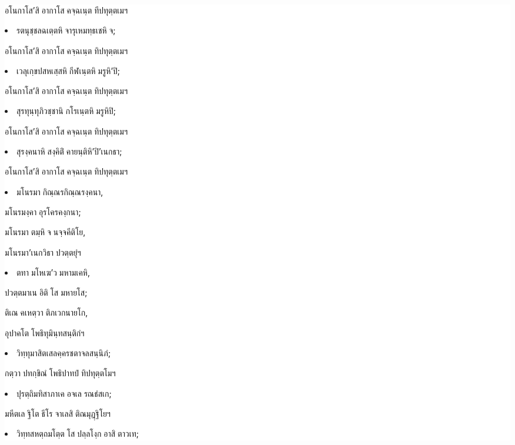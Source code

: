 อโนกาโส’สิ อากาโส คจฺฉเนฺต ทีปทุตฺตเมฯ  
</li>
  
<li>
รตนุชฺชลฉเตฺตหิ จารุเหมทฺธเชหิ จ;  
  
อโนกาโส’สิ อากาโส คจฺฉเนฺต ทิปทุตฺตเมฯ  
</li>
  
<li>
เวลุเกฺขปสหเสฺสหิ กีฬเนฺตหิ มรูหิ’ปิ;  
  
อโนกาโส’สิ อากาโส คจฺฉเนฺต ทิปทุตฺตเมฯ  
</li>
  
<li>
สุรทุนฺทุภิวชฺชานิ กโรเนฺตหิ มรูหิปิ;  
  
อโนกาโส’สิ อากาโส คจฺฉเนฺต ทิปทุตฺตเมฯ  
</li>
  
<li>
สุรงฺคนาหิ สงฺคิติํ คายนฺติหิ’ปิ’เนกธา;  
  
อโนกาโส’สิ อากาโส คจฺฉเนฺต ทิปทุตฺตเมฯ  
</li>
  
<li>
มโนรมา กิณฺณรกิณฺณรงฺคนา,  
  
มโนรมงฺคา อุรโครคงฺกนา;  
  
มโนรมา ตมฺหิ จ นจฺจคีติโย,  
  
มโนรมา’เนกวิธา ปวตฺตยุํฯ  
</li>
  
<li>
ตทา มโหเฆ’ว มหามเคหิ,  
  
ปวตฺตมาเน อิติ โส มหายโส;  
  
ติเณ คเหตฺวา ติภเวกนายโก,  
  
อุปาคโต โพธิทุมินฺทสนฺติกํฯ  
</li>
  
<li>
วิทฺทุมาสิตเสลคฺครชตาจลสนฺนิภํ;  
  
กตฺวา ปทกฺขิณํ โพธิปาทปํ ทิปทุตฺตโมฯ  
</li>
  
<li>
ปุรตฺถิมทิสาภาเค อจเล รณธํสเก;  
  
มหีตเล ฐิโต ธีโร จาเลสิ ติณมุฎฺฐิโยฯ  
</li>
  
<li>
วิทฺทสหตฺถมโตฺต โส ปลฺลโงฺก อาสิ ตาวเท;  
  